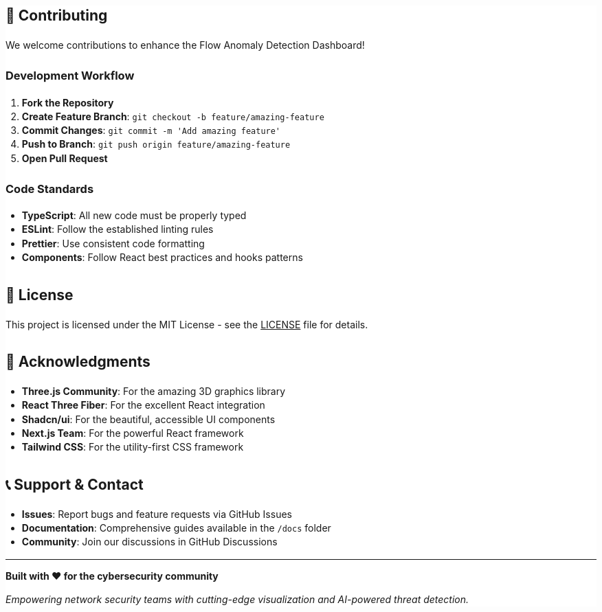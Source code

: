 ## 🤝 Contributing

We welcome contributions to enhance the Flow Anomaly Detection Dashboard!

### Development Workflow

1. **Fork the Repository**
2. **Create Feature Branch**: `git checkout -b feature/amazing-feature`
3. **Commit Changes**: `git commit -m 'Add amazing feature'`
4. **Push to Branch**: `git push origin feature/amazing-feature`
5. **Open Pull Request**

### Code Standards

- **TypeScript**: All new code must be properly typed
- **ESLint**: Follow the established linting rules
- **Prettier**: Use consistent code formatting
- **Components**: Follow React best practices and hooks patterns

## 📄 License

This project is licensed under the MIT License - see the [LICENSE](LICENSE) file for details.

## 🙏 Acknowledgments

- **Three.js Community**: For the amazing 3D graphics library
- **React Three Fiber**: For the excellent React integration
- **Shadcn/ui**: For the beautiful, accessible UI components
- **Next.js Team**: For the powerful React framework
- **Tailwind CSS**: For the utility-first CSS framework

## 📞 Support & Contact

- **Issues**: Report bugs and feature requests via GitHub Issues
- **Documentation**: Comprehensive guides available in the `/docs` folder
- **Community**: Join our discussions in GitHub Discussions

---

**Built with ❤️ for the cybersecurity community**

*Empowering network security teams with cutting-edge visualization and AI-powered threat detection.*
